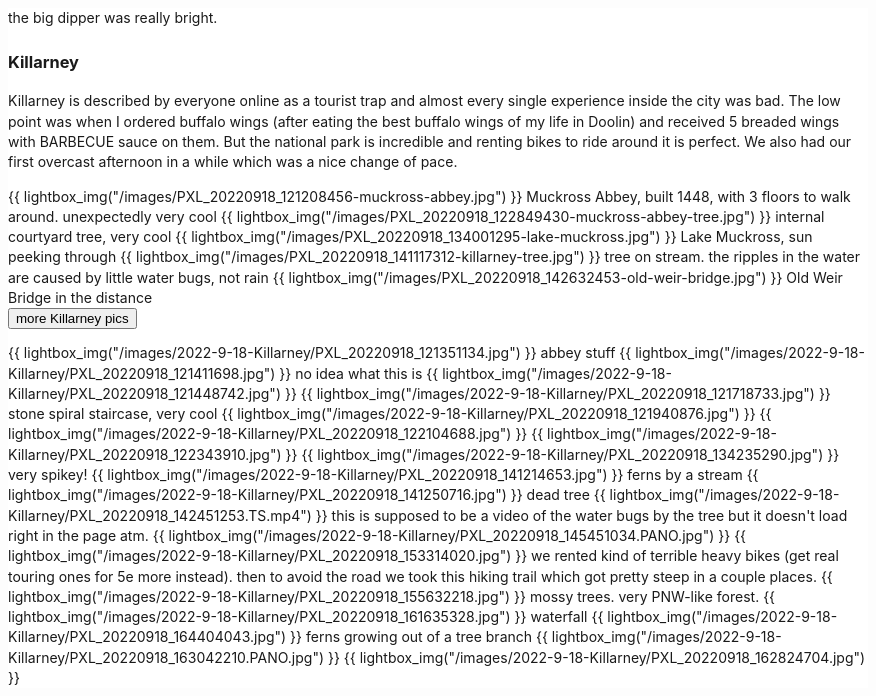 the big dipper was really bright.
</p>
</div>

### Killarney

Killarney is described by everyone online as a tourist trap and almost every single experience inside the city
was bad. The low point was when I ordered buffalo wings (after eating the best buffalo wings of my life in 
Doolin) and received 5 breaded wings with BARBECUE sauce on them. But the national park is incredible and 
renting bikes to ride around it is perfect. We also had our first overcast afternoon in a while which was a 
nice change of pace.

<div markdown="1">
{{ lightbox_img("/images/PXL_20220918_121208456-muckross-abbey.jpg") }}
Muckross Abbey, built 1448, with 3 floors to walk around. unexpectedly very cool
{{ lightbox_img("/images/PXL_20220918_122849430-muckross-abbey-tree.jpg") }}
internal courtyard tree, very cool
{{ lightbox_img("/images/PXL_20220918_134001295-lake-muckross.jpg") }}
Lake Muckross, sun peeking through
{{ lightbox_img("/images/PXL_20220918_141117312-killarney-tree.jpg") }}
tree on stream. the ripples in the water are caused by little water bugs, not rain
{{ lightbox_img("/images/PXL_20220918_142632453-old-weir-bridge.jpg") }}
Old Weir Bridge in the distance
</div>
<button markdown="1" class="collapsible">more Killarney pics</button> 
<div markdown="1" class="content">
<p markdown="1">
{{ lightbox_img("/images/2022-9-18-Killarney/PXL_20220918_121351134.jpg") }}
abbey stuff
{{ lightbox_img("/images/2022-9-18-Killarney/PXL_20220918_121411698.jpg") }}
no idea what this is
{{ lightbox_img("/images/2022-9-18-Killarney/PXL_20220918_121448742.jpg") }}
{{ lightbox_img("/images/2022-9-18-Killarney/PXL_20220918_121718733.jpg") }}
stone spiral staircase, very cool
{{ lightbox_img("/images/2022-9-18-Killarney/PXL_20220918_121940876.jpg") }}
{{ lightbox_img("/images/2022-9-18-Killarney/PXL_20220918_122104688.jpg") }}
{{ lightbox_img("/images/2022-9-18-Killarney/PXL_20220918_122343910.jpg") }}
{{ lightbox_img("/images/2022-9-18-Killarney/PXL_20220918_134235290.jpg") }}
very spikey!
{{ lightbox_img("/images/2022-9-18-Killarney/PXL_20220918_141214653.jpg") }}
ferns by a stream
{{ lightbox_img("/images/2022-9-18-Killarney/PXL_20220918_141250716.jpg") }}
dead tree
{{ lightbox_img("/images/2022-9-18-Killarney/PXL_20220918_142451253.TS.mp4") }}
this is supposed to be a video of the water bugs by the tree but it doesn't load right in the page atm.
{{ lightbox_img("/images/2022-9-18-Killarney/PXL_20220918_145451034.PANO.jpg") }}
{{ lightbox_img("/images/2022-9-18-Killarney/PXL_20220918_153314020.jpg") }}
we rented kind of terrible heavy bikes (get real touring ones for 5e more instead). 
then to avoid the road we took this hiking trail which got pretty steep in a couple places.
{{ lightbox_img("/images/2022-9-18-Killarney/PXL_20220918_155632218.jpg") }}
mossy trees. very PNW-like forest.
{{ lightbox_img("/images/2022-9-18-Killarney/PXL_20220918_161635328.jpg") }}
waterfall
{{ lightbox_img("/images/2022-9-18-Killarney/PXL_20220918_164404043.jpg") }}
ferns growing out of a tree branch
{{ lightbox_img("/images/2022-9-18-Killarney/PXL_20220918_163042210.PANO.jpg") }}
{{ lightbox_img("/images/2022-9-18-Killarney/PXL_20220918_162824704.jpg") }}
</p>
</div>
